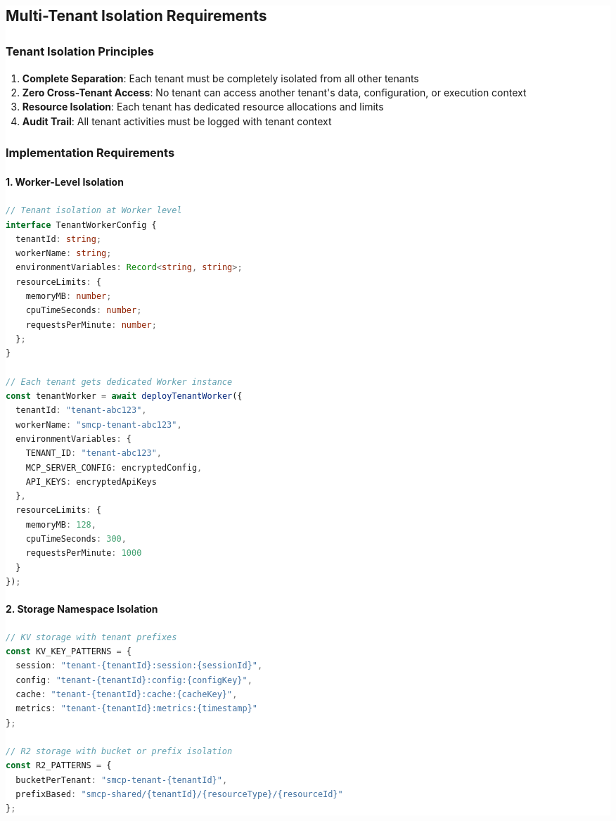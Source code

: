 ## Multi-Tenant Isolation Requirements

### Tenant Isolation Principles

1. **Complete Separation**: Each tenant must be completely isolated from all other tenants
2. **Zero Cross-Tenant Access**: No tenant can access another tenant's data, configuration, or execution context
3. **Resource Isolation**: Each tenant has dedicated resource allocations and limits
4. **Audit Trail**: All tenant activities must be logged with tenant context

### Implementation Requirements

#### 1. **Worker-Level Isolation**
```typescript
// Tenant isolation at Worker level
interface TenantWorkerConfig {
  tenantId: string;
  workerName: string;
  environmentVariables: Record<string, string>;
  resourceLimits: {
    memoryMB: number;
    cpuTimeSeconds: number;
    requestsPerMinute: number;
  };
}

// Each tenant gets dedicated Worker instance
const tenantWorker = await deployTenantWorker({
  tenantId: "tenant-abc123",
  workerName: "smcp-tenant-abc123",
  environmentVariables: {
    TENANT_ID: "tenant-abc123",
    MCP_SERVER_CONFIG: encryptedConfig,
    API_KEYS: encryptedApiKeys
  },
  resourceLimits: {
    memoryMB: 128,
    cpuTimeSeconds: 300,
    requestsPerMinute: 1000
  }
});
```

#### 2. **Storage Namespace Isolation**
```typescript
// KV storage with tenant prefixes
const KV_KEY_PATTERNS = {
  session: "tenant-{tenantId}:session:{sessionId}",
  config: "tenant-{tenantId}:config:{configKey}",
  cache: "tenant-{tenantId}:cache:{cacheKey}",
  metrics: "tenant-{tenantId}:metrics:{timestamp}"
};

// R2 storage with bucket or prefix isolation
const R2_PATTERNS = {
  bucketPerTenant: "smcp-tenant-{tenantId}",
  prefixBased: "smcp-shared/{tenantId}/{resourceType}/{resourceId}"
};
```
